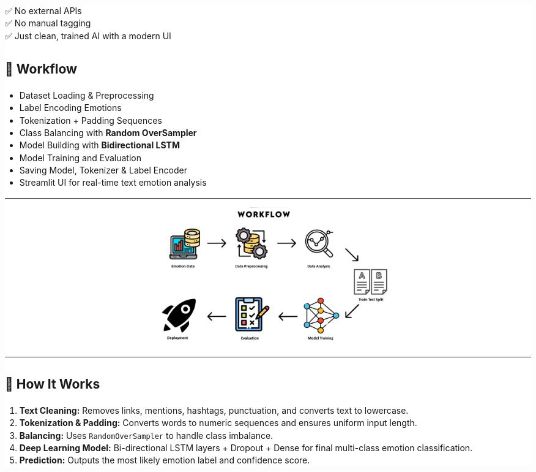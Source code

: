 ✅ No external APIs  
✅ No manual tagging  
✅ Just clean, trained AI with a modern UI


## 📌 Workflow

- Dataset Loading & Preprocessing
- Label Encoding Emotions
- Tokenization + Padding Sequences
- Class Balancing with **Random OverSampler**
- Model Building with **Bidirectional LSTM**
- Model Training and Evaluation
- Saving Model, Tokenizer & Label Encoder
- Streamlit UI for real-time text emotion analysis

---
<p align="center">
  <img src="Img/workflow.png" width="400" alt="Emotion Detection App Preview"/>
</p>

---

## 🧠 How It Works

1. **Text Cleaning:** Removes links, mentions, hashtags, punctuation, and converts text to lowercase.
2. **Tokenization & Padding:** Converts words to numeric sequences and ensures uniform input length.
3. **Balancing:** Uses `RandomOverSampler` to handle class imbalance.
4. **Deep Learning Model:** Bi-directional LSTM layers + Dropout + Dense for final multi-class emotion classification.
5. **Prediction:** Outputs the most likely emotion label and confidence score.
